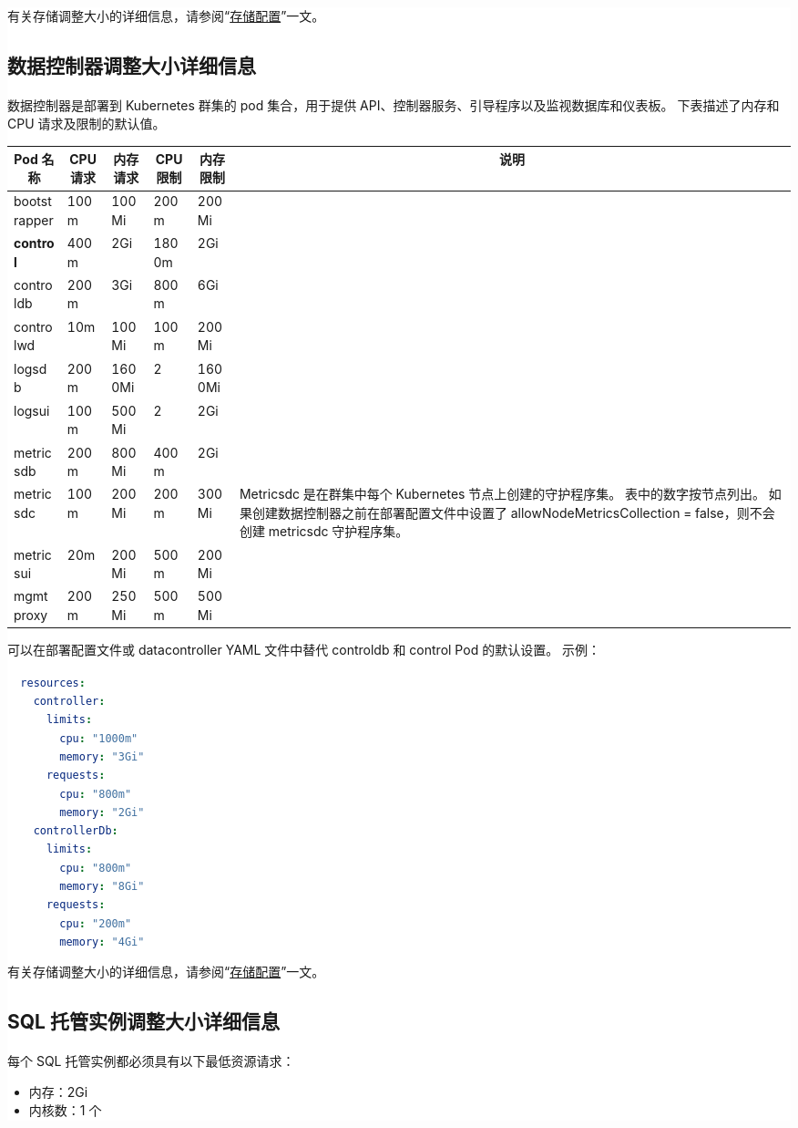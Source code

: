 有关存储调整大小的详细信息，请参阅“[存储配置](storage-configuration.md)”一文。

## <a name="data-controller-sizing-details"></a>数据控制器调整大小详细信息

数据控制器是部署到 Kubernetes 群集的 pod 集合，用于提供 API、控制器服务、引导程序以及监视数据库和仪表板。  下表描述了内存和 CPU 请求及限制的默认值。

|Pod 名称|CPU 请求|内存请求|CPU 限制|内存限制|说明|
|---|---|---|---|---|---|
|bootstrapper|100m|100Mi|200m|200Mi||
|**control**|400m|2Gi|1800m|2Gi||
|controldb|200m|3Gi|800m|6Gi||
|controlwd|10m|100Mi|100m|200Mi||
|logsdb|200m|1600Mi|2|1600Mi||
|logsui|100m|500Mi|2|2Gi||
|metricsdb|200m|800Mi|400m|2Gi||
|metricsdc|100m|200Mi|200m|300Mi|Metricsdc 是在群集中每个 Kubernetes 节点上创建的守护程序集。  表中的数字按节点列出。 如果创建数据控制器之前在部署配置文件中设置了 allowNodeMetricsCollection = false，则不会创建 metricsdc 守护程序集。|
|metricsui|20m|200Mi|500m|200Mi||
|mgmtproxy|200m|250Mi|500m|500Mi||

可以在部署配置文件或 datacontroller YAML 文件中替代 controldb 和 control Pod 的默认设置。  示例：

```yaml
  resources:
    controller:
      limits:
        cpu: "1000m"
        memory: "3Gi"
      requests:
        cpu: "800m"
        memory: "2Gi"
    controllerDb:
      limits:
        cpu: "800m"
        memory: "8Gi"
      requests:
        cpu: "200m"
        memory: "4Gi"
```

有关存储调整大小的详细信息，请参阅“[存储配置](storage-configuration.md)”一文。

## <a name="sql-managed-instance-sizing-details"></a>SQL 托管实例调整大小详细信息

每个 SQL 托管实例都必须具有以下最低资源请求：
- 内存：2Gi
- 内核数：1 个
